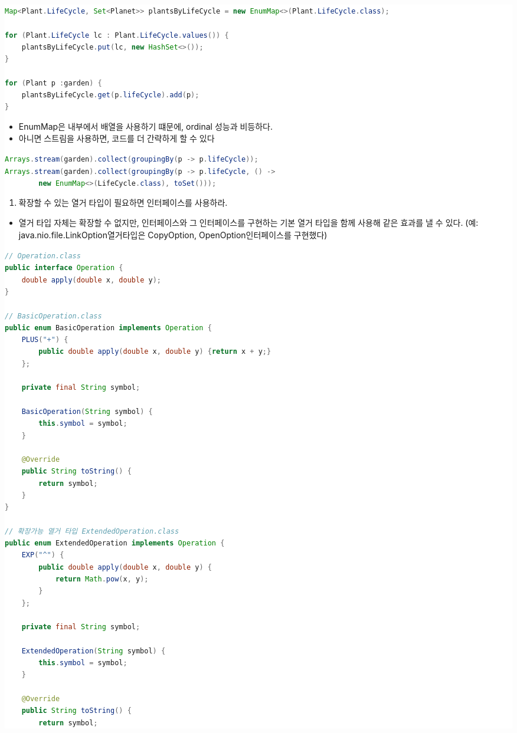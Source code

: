 ```java
Map<Plant.LifeCycle, Set<Planet>> plantsByLifeCycle = new EnumMap<>(Plant.LifeCycle.class);

for (Plant.LifeCycle lc : Plant.LifeCycle.values()) {
	plantsByLifeCycle.put(lc, new HashSet<>());
}

for (Plant p :garden) {
	plantsByLifeCycle.get(p.lifeCycle).add(p);
}
```

- EnumMap은 내부에서 배열을 사용하기 떄문에, ordinal 성능과 비등하다.
- 아니면 스트림을 사용하면, 코드를 더 간략하게 할 수 있다

```java
Arrays.stream(garden).collect(groupingBy(p -> p.lifeCycle));
Arrays.stream(garden).collect(groupingBy(p -> p.lifeCycle, () -> 
		new EnumMap<>(LifeCycle.class), toSet()));
```

1. 확장할 수 있는 열거 타입이 필요하면 인터페이스를 사용하라.
- 열거 타입 자체는 확장할 수 없지만, 인터페이스와 그 인터페이스를 구현하는 기본 열거 타입을 함께 사용해 같은 효과를 낼 수 있다. (예: java.nio.file.LinkOption열거타입은 CopyOption, OpenOption인터페이스를 구현했다)

```java
// Operation.class
public interface Operation {
	double apply(double x, double y);
}

// BasicOperation.class
public enum BasicOperation implements Operation {
	PLUS("+") {
		public double apply(double x, double y) {return x + y;}
	};

	private final String symbol;

	BasicOperation(String symbol) {
		this.symbol = symbol;
	}

	@Override
	public String toString() {
		return symbol;
	}
}

// 확장가능 열거 타입 ExtendedOperation.class
public enum ExtendedOperation implements Operation {
	EXP("^") {
		public double apply(double x, double y) {
			return Math.pow(x, y);	
		}
	};

	private final String symbol;

	ExtendedOperation(String symbol) {
		this.symbol = symbol;
	}

	@Override
	public String toString() {
		return symbol;
```